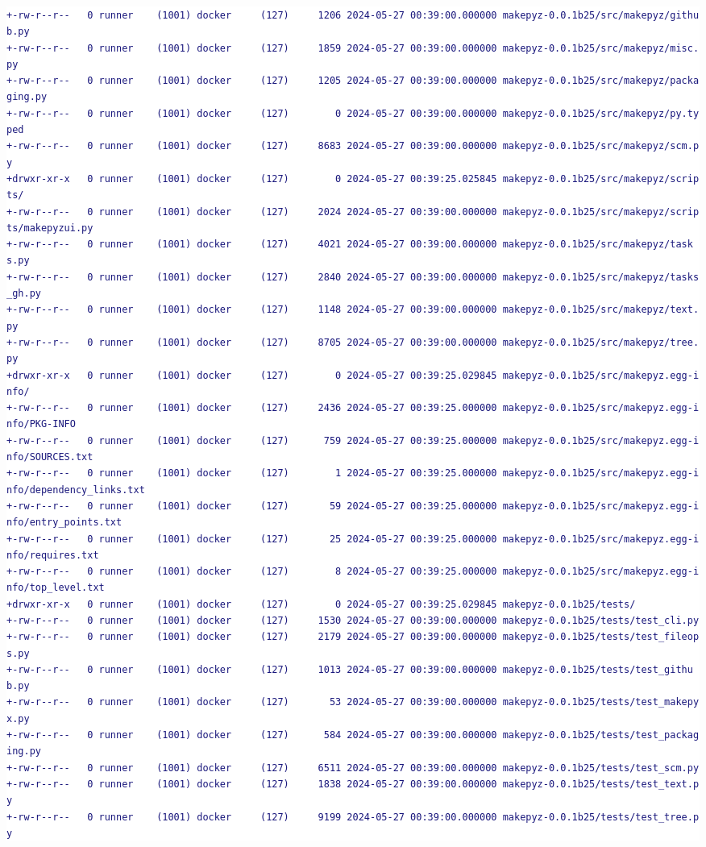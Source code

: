 ```diff
+-rw-r--r--   0 runner    (1001) docker     (127)     1206 2024-05-27 00:39:00.000000 makepyz-0.0.1b25/src/makepyz/github.py
+-rw-r--r--   0 runner    (1001) docker     (127)     1859 2024-05-27 00:39:00.000000 makepyz-0.0.1b25/src/makepyz/misc.py
+-rw-r--r--   0 runner    (1001) docker     (127)     1205 2024-05-27 00:39:00.000000 makepyz-0.0.1b25/src/makepyz/packaging.py
+-rw-r--r--   0 runner    (1001) docker     (127)        0 2024-05-27 00:39:00.000000 makepyz-0.0.1b25/src/makepyz/py.typed
+-rw-r--r--   0 runner    (1001) docker     (127)     8683 2024-05-27 00:39:00.000000 makepyz-0.0.1b25/src/makepyz/scm.py
+drwxr-xr-x   0 runner    (1001) docker     (127)        0 2024-05-27 00:39:25.025845 makepyz-0.0.1b25/src/makepyz/scripts/
+-rw-r--r--   0 runner    (1001) docker     (127)     2024 2024-05-27 00:39:00.000000 makepyz-0.0.1b25/src/makepyz/scripts/makepyzui.py
+-rw-r--r--   0 runner    (1001) docker     (127)     4021 2024-05-27 00:39:00.000000 makepyz-0.0.1b25/src/makepyz/tasks.py
+-rw-r--r--   0 runner    (1001) docker     (127)     2840 2024-05-27 00:39:00.000000 makepyz-0.0.1b25/src/makepyz/tasks_gh.py
+-rw-r--r--   0 runner    (1001) docker     (127)     1148 2024-05-27 00:39:00.000000 makepyz-0.0.1b25/src/makepyz/text.py
+-rw-r--r--   0 runner    (1001) docker     (127)     8705 2024-05-27 00:39:00.000000 makepyz-0.0.1b25/src/makepyz/tree.py
+drwxr-xr-x   0 runner    (1001) docker     (127)        0 2024-05-27 00:39:25.029845 makepyz-0.0.1b25/src/makepyz.egg-info/
+-rw-r--r--   0 runner    (1001) docker     (127)     2436 2024-05-27 00:39:25.000000 makepyz-0.0.1b25/src/makepyz.egg-info/PKG-INFO
+-rw-r--r--   0 runner    (1001) docker     (127)      759 2024-05-27 00:39:25.000000 makepyz-0.0.1b25/src/makepyz.egg-info/SOURCES.txt
+-rw-r--r--   0 runner    (1001) docker     (127)        1 2024-05-27 00:39:25.000000 makepyz-0.0.1b25/src/makepyz.egg-info/dependency_links.txt
+-rw-r--r--   0 runner    (1001) docker     (127)       59 2024-05-27 00:39:25.000000 makepyz-0.0.1b25/src/makepyz.egg-info/entry_points.txt
+-rw-r--r--   0 runner    (1001) docker     (127)       25 2024-05-27 00:39:25.000000 makepyz-0.0.1b25/src/makepyz.egg-info/requires.txt
+-rw-r--r--   0 runner    (1001) docker     (127)        8 2024-05-27 00:39:25.000000 makepyz-0.0.1b25/src/makepyz.egg-info/top_level.txt
+drwxr-xr-x   0 runner    (1001) docker     (127)        0 2024-05-27 00:39:25.029845 makepyz-0.0.1b25/tests/
+-rw-r--r--   0 runner    (1001) docker     (127)     1530 2024-05-27 00:39:00.000000 makepyz-0.0.1b25/tests/test_cli.py
+-rw-r--r--   0 runner    (1001) docker     (127)     2179 2024-05-27 00:39:00.000000 makepyz-0.0.1b25/tests/test_fileops.py
+-rw-r--r--   0 runner    (1001) docker     (127)     1013 2024-05-27 00:39:00.000000 makepyz-0.0.1b25/tests/test_github.py
+-rw-r--r--   0 runner    (1001) docker     (127)       53 2024-05-27 00:39:00.000000 makepyz-0.0.1b25/tests/test_makepyx.py
+-rw-r--r--   0 runner    (1001) docker     (127)      584 2024-05-27 00:39:00.000000 makepyz-0.0.1b25/tests/test_packaging.py
+-rw-r--r--   0 runner    (1001) docker     (127)     6511 2024-05-27 00:39:00.000000 makepyz-0.0.1b25/tests/test_scm.py
+-rw-r--r--   0 runner    (1001) docker     (127)     1838 2024-05-27 00:39:00.000000 makepyz-0.0.1b25/tests/test_text.py
+-rw-r--r--   0 runner    (1001) docker     (127)     9199 2024-05-27 00:39:00.000000 makepyz-0.0.1b25/tests/test_tree.py
```
